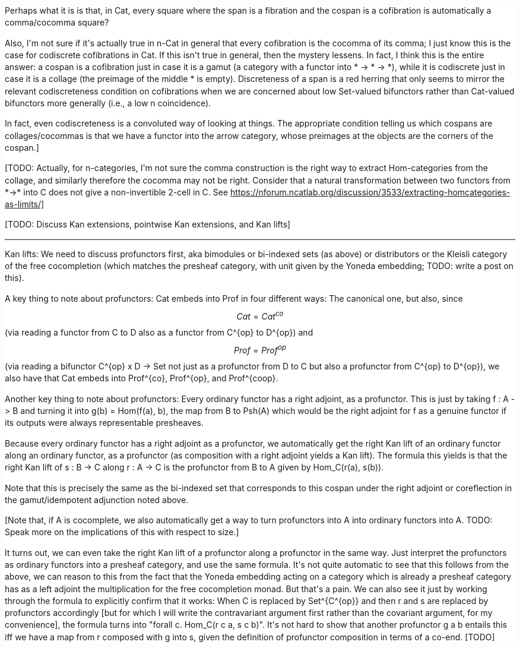 Perhaps what it is is that, in Cat, every square where the span is a fibration and the cospan is a cofibration is automatically a comma/cocomma square?

Also, I'm not sure if it's actually true in n-Cat in general that every cofibration is the cocomma of its comma; I just know this is the case for codiscrete cofibrations in Cat. If this isn't true in general, then the mystery lessens. In fact, I think this is the entire answer: a cospan is a cofibration just in case it is a gamut (a category with a functor into \* -> \* -> \*), while it is codiscrete just in case it is a collage (the preimage of the middle * is empty). Discreteness of a span is a red herring that only seems to mirror the relevant codiscreteness condition on cofibrations when we are concerned about low Set-valued bifunctors rather than Cat-valued bifunctors more generally (i.e., a low n coincidence).

In fact, even codiscreteness is a convoluted way of looking at things. The appropriate condition telling us which cospans are collages/cocommas is that we have a functor into the arrow category, whose preimages at the objects are the corners of the cospan.]

[TODO: Actually, for n-categories, I'm not sure the comma construction is the right way to extract Hom-categories from the collage, and similarly therefore the cocomma may not be right. Consider that a natural transformation between two functors from \*->\* into C does not give a non-invertible 2-cell in C. See https://nforum.ncatlab.org/discussion/3533/extracting-homcategories-as-limits/]

[TODO: Discuss Kan extensions, pointwise Kan extensions, and Kan lifts]

----

Kan lifts: We need to discuss profunctors first, aka bimodules or bi-indexed sets (as above) or distributors or the Kleisli category of the free cocompletion (which matches the presheaf category, with unit given by the Yoneda embedding; TODO: write a post on this). 

A key thing to note about profunctors: Cat embeds into Prof in four different ways: The canonical one, but also, since $$Cat = Cat^{co}$$ (via reading a functor from C to D also as a functor from C^{op} to D^{op}) and $$Prof = Prof^{op}$$ (via reading a bifunctor C^{op} x D -> Set not just as a profunctor from D to C but also a profunctor from C^{op} to D^{op}), we also have that Cat embeds into Prof^{co}, Prof^{op}, and Prof^{coop}.

Another key thing to note about profunctors: Every ordinary functor has a right adjoint, as a profunctor. This is just by taking f : A -> B and turning it into g(b) = Hom(f(a), b), the map from B to Psh(A) which would be the right adjoint for f as a genuine functor if its outputs were always representable presheaves.

Because every ordinary functor has a right adjoint as a profunctor, we automatically get the right Kan lift of an ordinary functor along an ordinary functor, as a profunctor (as composition with a right adjoint yields a Kan lift). The formula this yields is that the right Kan lift of s : B -> C along r : A -> C is the profunctor from B to A given by Hom_C(r(a), s(b)).

Note that this is precisely the same as the bi-indexed set that corresponds to this cospan under the right adjoint or coreflection in the gamut/idempotent adjunction noted above.

\[Note that, if A is cocomplete, we also automatically get a way to turn profunctors into A into ordinary functors into A. TODO: Speak more on the implications of this with respect to size.\]

It turns out, we can even take the right Kan lift of a profunctor along a profunctor in the same way. Just interpret the profunctors as ordinary functors into a presheaf category, and use the same formula. It's not quite automatic to see that this follows from the above, we can reason to this from the fact that the Yoneda embedding acting on a category which is already a presheaf category has as a left adjoint the multiplication for the free cocompletion monad. But that's a pain. We can also see it just by working through the formula to explicitly confirm that it works: When C is replaced by Set^{C^{op}} and then r and s are replaced by profunctors accordingly \[but for which I will write the contravariant argument first rather than the covariant argument, for my convenience\], the formula turns into "forall c. Hom_C(r c a, s c b)". It's not hard to show that another profunctor g a b entails this iff we have a map from r composed with g into s, given the definition of profunctor composition in terms of a co-end. \[TODO\]
